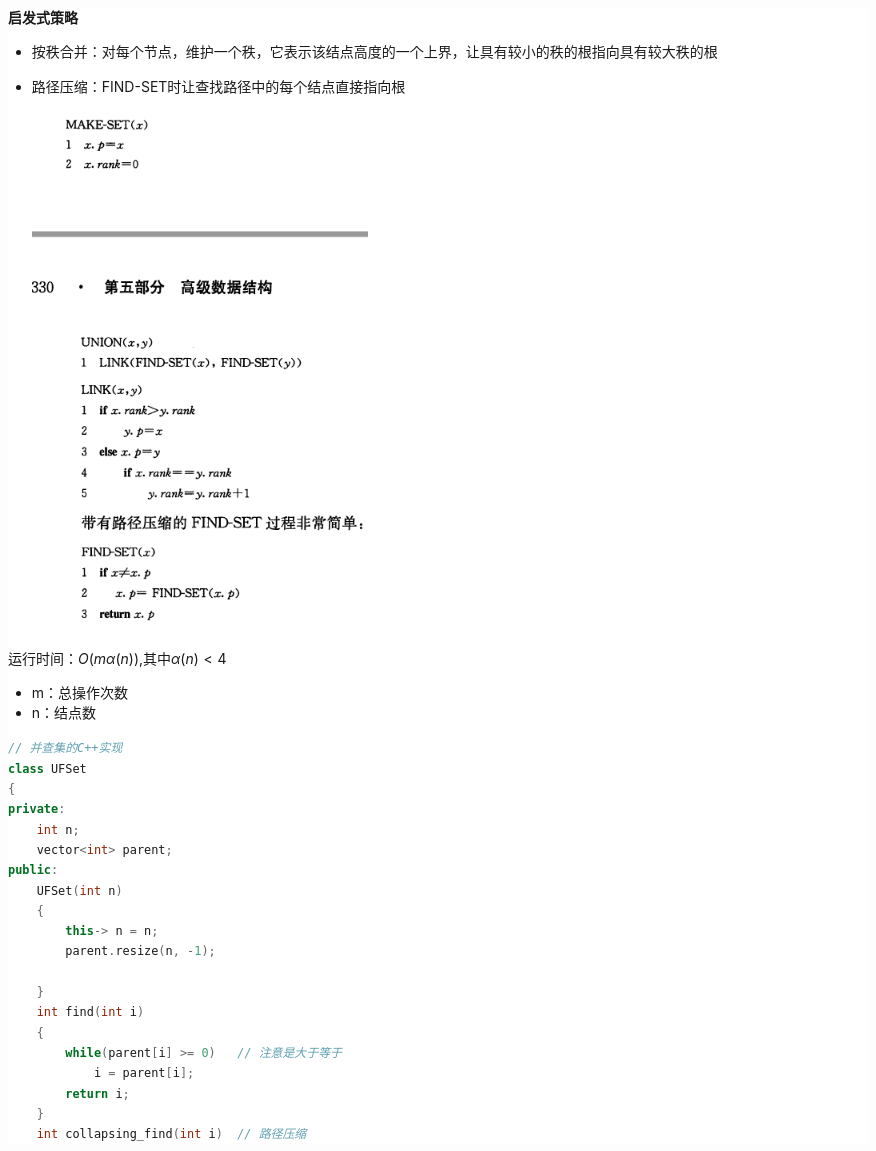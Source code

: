 **启发式策略**

- 按秩合并：对每个节点，维护一个秩，它表示该结点高度的一个上界，让具有较小的秩的根指向具有较大秩的根

- 路径压缩：FIND-SET时让查找路径中的每个结点直接指向根

  <img src="【算法复习】图算法/并查集3.png" alt="并查集3" style="zoom:80%;" />

运行时间：$O(m\alpha(n))$,其中$\alpha(n) < 4$

- m：总操作次数
- n：结点数

```c++
// 并查集的C++实现
class UFSet
{
private:
    int n;
    vector<int> parent;
public:
    UFSet(int n)
    {
        this-> n = n;
        parent.resize(n, -1);

    }
    int find(int i)
    {
        while(parent[i] >= 0)	// 注意是大于等于
            i = parent[i];
        return i;
    }
    int collapsing_find(int i)  // 路径压缩
```